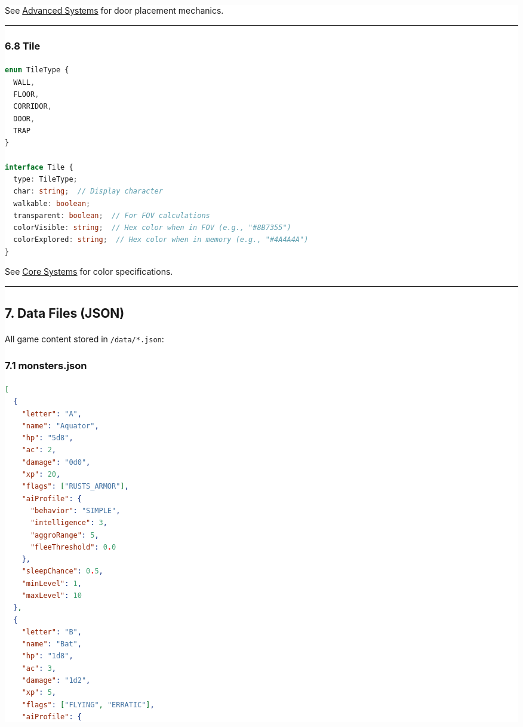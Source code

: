```typescript
```

See [Advanced Systems](./systems-advanced.md#dungeon-generation) for door placement mechanics.

---

### 6.8 Tile
```typescript
enum TileType {
  WALL,
  FLOOR,
  CORRIDOR,
  DOOR,
  TRAP
}

interface Tile {
  type: TileType;
  char: string;  // Display character
  walkable: boolean;
  transparent: boolean;  // For FOV calculations
  colorVisible: string;  // Hex color when in FOV (e.g., "#8B7355")
  colorExplored: string;  // Hex color when in memory (e.g., "#4A4A4A")
}
```

See [Core Systems](./systems-core.md#visibility-color-system) for color specifications.

---

## 7. Data Files (JSON)

All game content stored in `/data/*.json`:

### 7.1 monsters.json
```json
[
  {
    "letter": "A",
    "name": "Aquator",
    "hp": "5d8",
    "ac": 2,
    "damage": "0d0",
    "xp": 20,
    "flags": ["RUSTS_ARMOR"],
    "aiProfile": {
      "behavior": "SIMPLE",
      "intelligence": 3,
      "aggroRange": 5,
      "fleeThreshold": 0.0
    },
    "sleepChance": 0.5,
    "minLevel": 1,
    "maxLevel": 10
  },
  {
    "letter": "B",
    "name": "Bat",
    "hp": "1d8",
    "ac": 3,
    "damage": "1d2",
    "xp": 5,
    "flags": ["FLYING", "ERRATIC"],
    "aiProfile": {
```